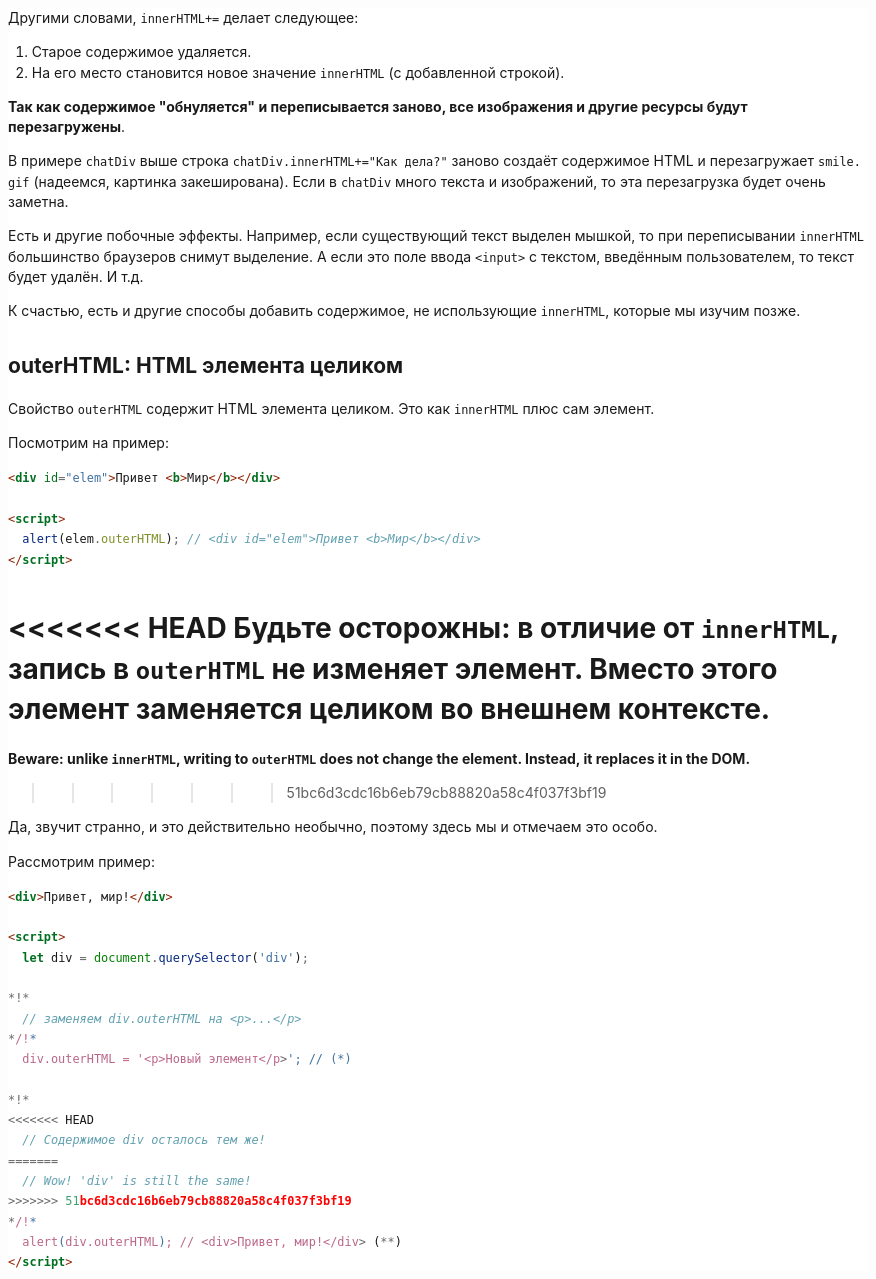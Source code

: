 Другими словами, `innerHTML+=` делает следующее:

1. Старое содержимое удаляется.
2. На его место становится новое значение `innerHTML` (с добавленной строкой).

**Так как содержимое "обнуляется" и переписывается заново, все изображения и другие ресурсы будут перезагружены**.

В примере `chatDiv` выше строка `chatDiv.innerHTML+="Как дела?"` заново создаёт содержимое HTML и перезагружает `smile.gif` (надеемся, картинка закеширована). Если в `chatDiv` много текста и изображений, то эта перезагрузка будет очень заметна.

Есть и другие побочные эффекты. Например, если существующий текст выделен мышкой, то при переписывании `innerHTML` большинство браузеров снимут выделение. А если это поле ввода `<input>` с текстом, введённым пользователем, то текст будет удалён. И т.д.

К счастью, есть и другие способы добавить содержимое, не использующие `innerHTML`, которые мы изучим позже.

## outerHTML: HTML элемента целиком

Свойство `outerHTML` содержит HTML элемента целиком. Это как `innerHTML` плюс сам элемент.

Посмотрим на пример:

```html run
<div id="elem">Привет <b>Мир</b></div>

<script>
  alert(elem.outerHTML); // <div id="elem">Привет <b>Мир</b></div>
</script>
```

<<<<<<< HEAD
**Будьте осторожны: в отличие от `innerHTML`, запись в `outerHTML` не изменяет элемент. Вместо этого элемент заменяется целиком во внешнем контексте.**
=======
**Beware: unlike `innerHTML`, writing to `outerHTML` does not change the element. Instead, it replaces it in the DOM.**
>>>>>>> 51bc6d3cdc16b6eb79cb88820a58c4f037f3bf19

Да, звучит странно, и это действительно необычно, поэтому здесь мы и отмечаем это особо.

Рассмотрим пример:

```html run
<div>Привет, мир!</div>

<script>
  let div = document.querySelector('div');

*!*
  // заменяем div.outerHTML на <p>...</p>
*/!*
  div.outerHTML = '<p>Новый элемент</p>'; // (*)

*!*
<<<<<<< HEAD
  // Содержимое div осталось тем же!
=======
  // Wow! 'div' is still the same!
>>>>>>> 51bc6d3cdc16b6eb79cb88820a58c4f037f3bf19
*/!*
  alert(div.outerHTML); // <div>Привет, мир!</div> (**)
</script>
```
